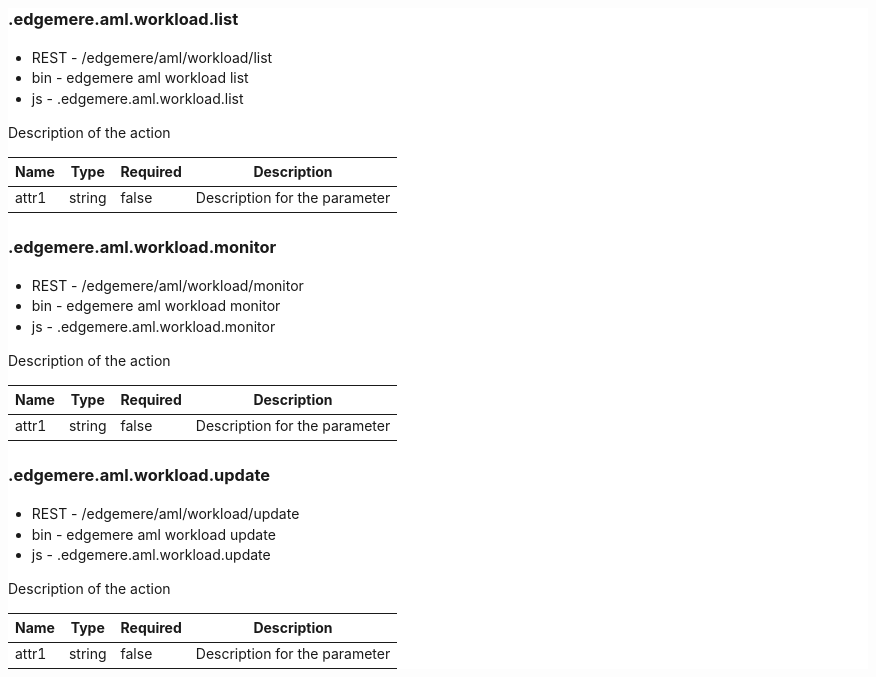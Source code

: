 

### .edgemere.aml.workload.list
* REST - /edgemere/aml/workload/list
* bin -  edgemere aml workload list
* js - .edgemere.aml.workload.list

Description of the action

| Name | Type | Required | Description |
|---|---|---|---|
| attr1 | string |false | Description for the parameter |



### .edgemere.aml.workload.monitor
* REST - /edgemere/aml/workload/monitor
* bin -  edgemere aml workload monitor
* js - .edgemere.aml.workload.monitor

Description of the action

| Name | Type | Required | Description |
|---|---|---|---|
| attr1 | string |false | Description for the parameter |



### .edgemere.aml.workload.update
* REST - /edgemere/aml/workload/update
* bin -  edgemere aml workload update
* js - .edgemere.aml.workload.update

Description of the action

| Name | Type | Required | Description |
|---|---|---|---|
| attr1 | string |false | Description for the parameter |




